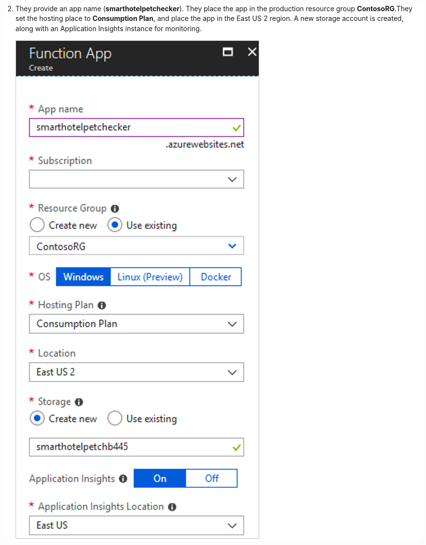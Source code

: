 2. They provide an app name (**smarthotelpetchecker**). They place the app in the production resource group **ContosoRG**.They set the hosting place to **Consumption Plan**, and place the app in the East US 2 region. A new storage account is created, along with an Application Insights instance for monitoring.

    ![Function app settings](./media/contoso-migration-rebuild/function-app2.png)
